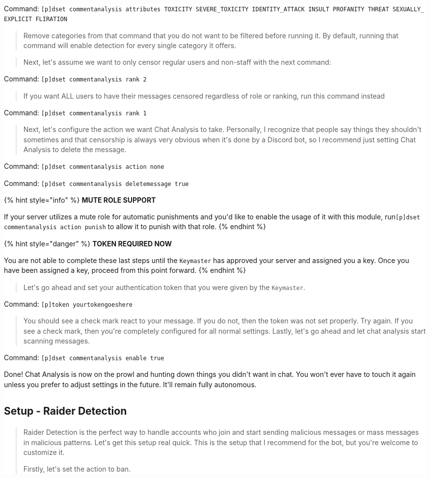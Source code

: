 Command: `[p]dset commentanalysis attributes TOXICITY SEVERE_TOXICITY IDENTITY_ATTACK INSULT PROFANITY THREAT SEXUALLY_EXPLICIT FLIRATION`

> Remove categories from that command that you do not want to be filtered before running it. By default, running that command will enable detection for every single category it offers.&#x20;

> Next, let's assume we want to only censor regular users and non-staff with the next command:

Command: `[p]dset commentanalysis rank 2`

> If you want ALL users to have their messages censored regardless of role or ranking, run this command instead

Command: `[p]dset commentanalysis rank 1`

> Next, let's configure the action we want Chat Analysis to take. Personally, I recognize that people say things they shouldn't sometimes and that censorship is always very obvious when it's done by a Discord bot, so I recommend just setting Chat Analysis to delete the message.

Command: `[p]dset commentanalysis action none`

Command: `[p]dset commentanalysis deletemessage true`

{% hint style="info" %}
**MUTE ROLE SUPPORT**

If your server utilizes a mute role for automatic punishments and you'd like to enable the usage of it with this module, run`[p]dset commentanalysis action punish` to allow it to punish with that role.&#x20;
{% endhint %}

{% hint style="danger" %}
**TOKEN REQUIRED NOW**

You are not able to complete these last steps until the `Keymaster` has approved your server and assigned you a key. Once you have been assigned a key, proceed from this point forward.&#x20;
{% endhint %}

> Let's go ahead and set your authentication token that you were given by the `Keymaster`.&#x20;

Command: `[p]token yourtokengoeshere`

> You should see a check mark react to your message. If you do not, then the token was not set properly. Try again. If you see a check mark, then you're completely configured for all normal settings. Lastly, let's go ahead and let chat analysis start scanning messages.

Command: `[p]dset commentanalysis enable true`

Done! Chat Analysis is now on the prowl and hunting down things you didn't want in chat. You won't ever have to touch it again unless you prefer to adjust settings in the future. It'll remain fully autonomous.&#x20;



## Setup - Raider Detection

> Raider Detection is the perfect way to handle accounts who join and start sending malicious messages or mass messages in malicious patterns. Let's get this setup real quick. This is the setup that I recommend for the bot, but you're welcome to customize it.&#x20;
>
> Firstly, let's set the action to ban.
